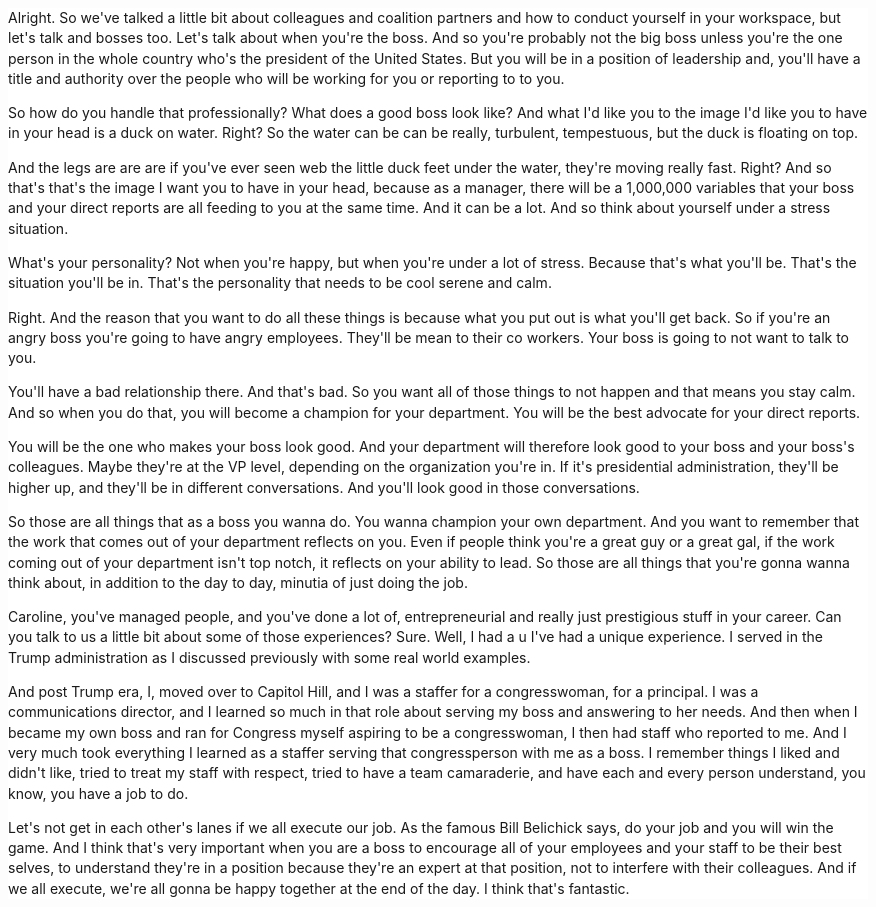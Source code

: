 Alright. So we've talked a little bit about colleagues and coalition partners and how to conduct yourself in your workspace, but let's talk and bosses too. Let's talk about when you're the boss. And so you're probably not the big boss unless you're the one person in the whole country who's the president of the United States. But you will be in a position of leadership and, you'll have a title and authority over the people who will be working for you or reporting to to you.

So how do you handle that professionally? What does a good boss look like? And what I'd like you to the image I'd like you to have in your head is a duck on water. Right? So the water can be can be really, turbulent, tempestuous, but the duck is floating on top.

And the legs are are are if you've ever seen web the little duck feet under the water, they're moving really fast. Right? And so that's that's the image I want you to have in your head, because as a manager, there will be a 1,000,000 variables that your boss and your direct reports are all feeding to you at the same time. And it can be a lot. And so think about yourself under a stress situation.

What's your personality? Not when you're happy, but when you're under a lot of stress. Because that's what you'll be. That's the situation you'll be in. That's the personality that needs to be cool serene and calm.

Right. And the reason that you want to do all these things is because what you put out is what you'll get back. So if you're an angry boss you're going to have angry employees. They'll be mean to their co workers. Your boss is going to not want to talk to you.

You'll have a bad relationship there. And that's bad. So you want all of those things to not happen and that means you stay calm. And so when you do that, you will become a champion for your department. You will be the best advocate for your direct reports.

You will be the one who makes your boss look good. And your department will therefore look good to your boss and your boss's colleagues. Maybe they're at the VP level, depending on the organization you're in. If it's presidential administration, they'll be higher up, and they'll be in different conversations. And you'll look good in those conversations.

So those are all things that as a boss you wanna do. You wanna champion your own department. And you want to remember that the work that comes out of your department reflects on you. Even if people think you're a great guy or a great gal, if the work coming out of your department isn't top notch, it reflects on your ability to lead. So those are all things that you're gonna wanna think about, in addition to the day to day, minutia of just doing the job.

Caroline, you've managed people, and you've done a lot of, entrepreneurial and really just prestigious stuff in your career. Can you talk to us a little bit about some of those experiences? Sure. Well, I had a u I've had a unique experience. I served in the Trump administration as I discussed previously with some real world examples.

And post Trump era, I, moved over to Capitol Hill, and I was a staffer for a congresswoman, for a principal. I was a communications director, and I learned so much in that role about serving my boss and answering to her needs. And then when I became my own boss and ran for Congress myself aspiring to be a congresswoman, I then had staff who reported to me. And I very much took everything I learned as a staffer serving that congressperson with me as a boss. I remember things I liked and didn't like, tried to treat my staff with respect, tried to have a team camaraderie, and have each and every person understand, you know, you have a job to do.

Let's not get in each other's lanes if we all execute our job. As the famous Bill Belichick says, do your job and you will win the game. And I think that's very important when you are a boss to encourage all of your employees and your staff to be their best selves, to understand they're in a position because they're an expert at that position, not to interfere with their colleagues. And if we all execute, we're all gonna be happy together at the end of the day. I think that's fantastic.
